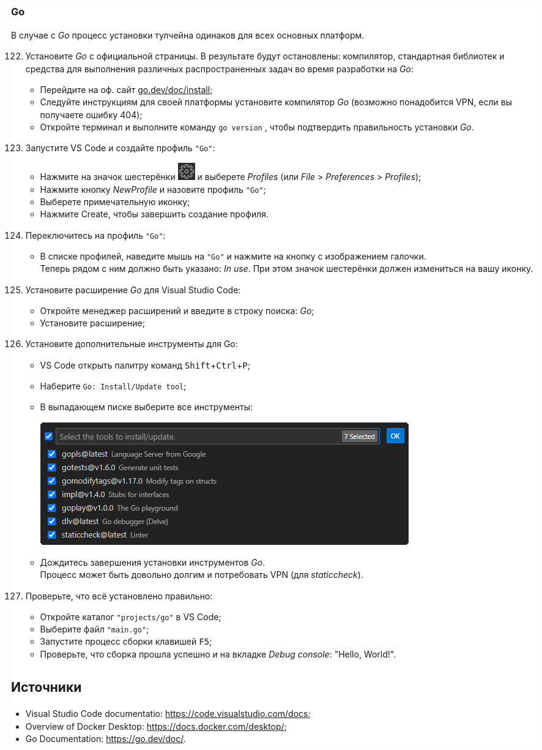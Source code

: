 ### Go

В случае с *Go* процесс установки тулчейна одинаков для всех основных платформ.

122. Установите *Go* с официальной страницы. В результате будут остановлены: компилятор, стандартная библиотек и средства для выполнения различных распространенных задач во время разработки на *Go*:
     - Перейдите на оф. сайт [go.dev/doc/install](https://go.dev/doc/install);
     - Следуйте инструкциям для своей платформы установите компилятор *Go* (возможно понадобится VPN, если вы получаете ошибку 404);
     - Откройте терминал и выполните команду `go version` , чтобы подтвердить правильность установки *Go*.

123. Запустите VS Code и создайте профиль `"Go"`:

     - Нажмите на значок шестерёнки ![](./practice_01_img/manage.png) и выберете *Profiles* (или *File* > *Preferences* > *Profiles*);
     - Нажмите кнопку *NewProfile* и назовите профиль `"Go"`;
     - Выберете примечательную иконку;
     - Нажмите Create, чтобы завершить создание профиля.

124. Переключитесь на профиль `"Go"`:

     - В списке профилей, наведите мышь на `"Go"` и нажмите на кнопку с изображением галочки.  
       Теперь рядом с ним должно быть указано: *In use*. При этом значок шестерёнки должен измениться на вашу иконку.

125. Установите расширение *Go* для Visual Studio Code:
     - Откройте менеджер расширений и введите в строку поиска: *Go*;
     - Установите расширение;

126. Установите дополнительные инструменты для Go:

     - VS Code открыть палитру команд <kbd>Shift</kbd>+<kbd>Ctrl</kbd>+<kbd>P</kbd>;
     - Наберите `Go: Install/Update tool`;
     - В выпадающем писке выберите все инструменты:

       ![](./practice_01_img/go_tools.png)

     - Дождитесь завершения установки инструментов *Go*.  
       Процесс может быть довольно долгим и потребовать VPN (для *staticcheck*).

127. Проверьте, что всё установлено правильно:

     - Откройте каталог `"projects/go"` в VS Code;
     - Выберите файл `"main.go"`;
     - Запустите процесс сборки клавишей <kbd>F5</kbd>;
     - Проверьте, что сборка прошла успешно и на вкладке *Debug console*: "Hello, World!".

## Источники

- Visual Studio Code documentatio: https://code.visualstudio.com/docs;
- Overview of Docker Desktop: https://docs.docker.com/desktop/;
- Go Documentation: https://go.dev/doc/.

